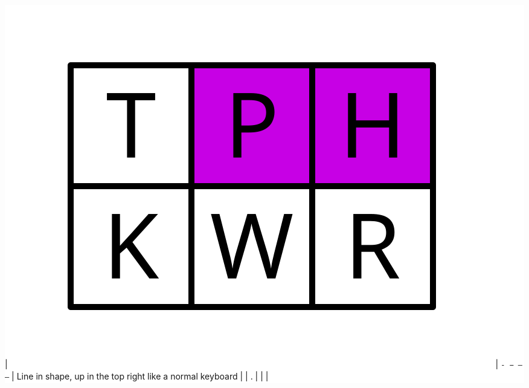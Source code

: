 | ![Dash Diagram](img/dash.svg)                     | `- − – —`                                                       | Line in shape, up in the top right like a normal keyboard                   |
| .                                                 |                                                                 |                                                                             |